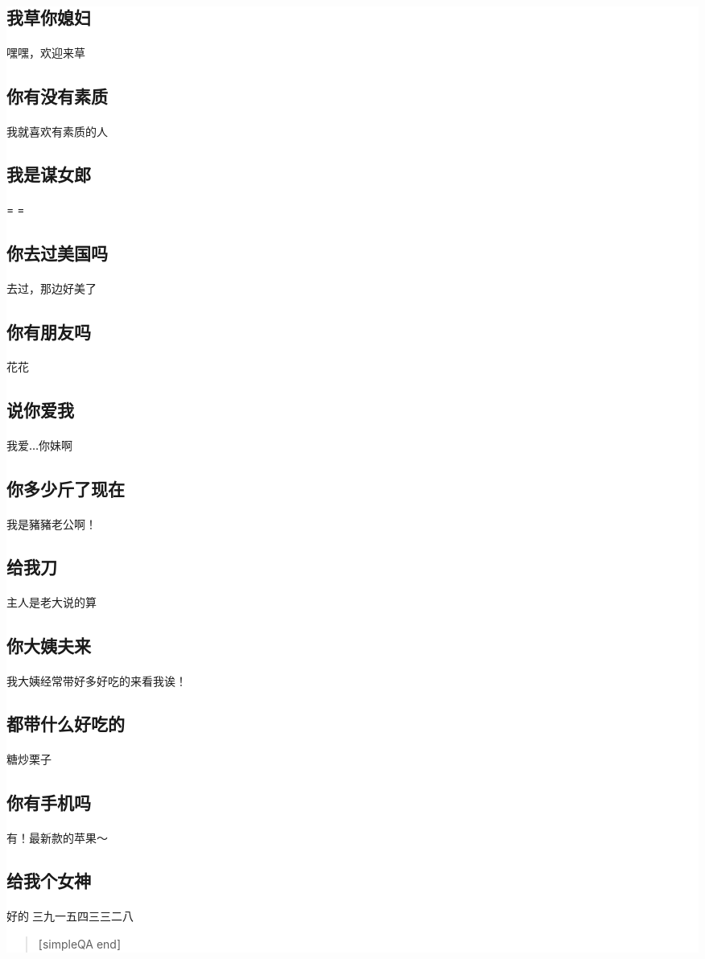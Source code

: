 ## 我草你媳妇
嘿嘿，欢迎来草

## 你有没有素质
我就喜欢有素质的人

## 我是谋女郎
= =

## 你去过美国吗
去过，那边好美了

## 你有朋友吗
花花

## 说你爱我
我爱…你妹啊

## 你多少斤了现在
我是豬豬老公啊！

## 给我刀
主人是老大说的算

## 你大姨夫来
我大姨经常带好多好吃的来看我诶！

## 都带什么好吃的
糖炒栗子

## 你有手机吗
有！最新款的苹果〜

## 给我个女神
好的  三九一五四三三二八

> [simpleQA end]
